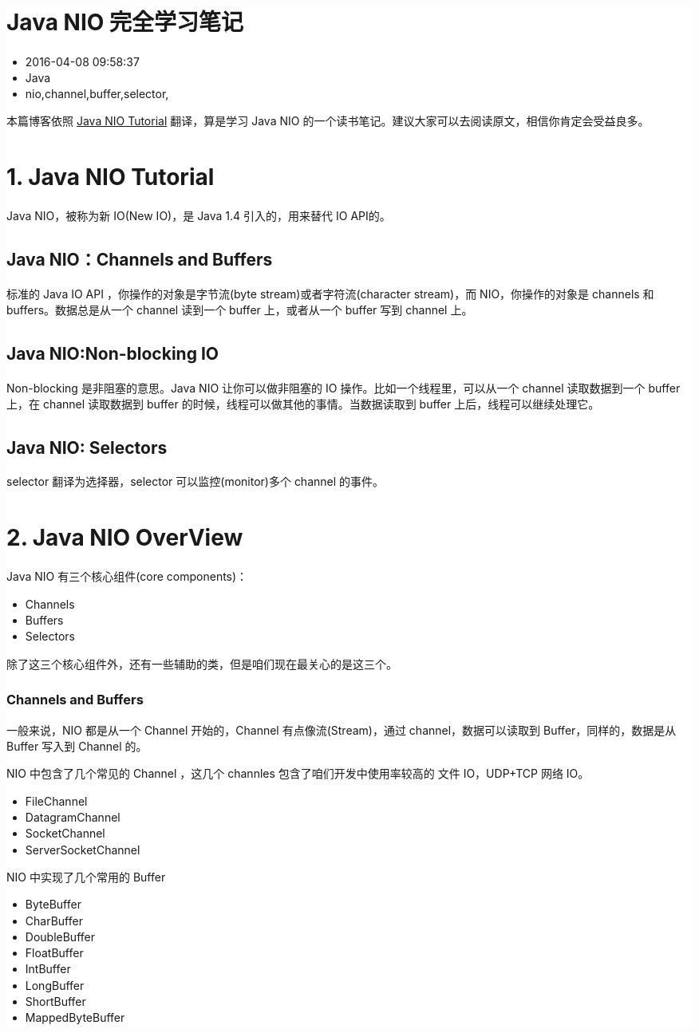 # Java NIO 完全学习笔记
- 2016-04-08 09:58:37
- Java
- nio,channel,buffer,selector,

本篇博客依照 [Java NIO Tutorial](http://tutorials.jenkov.com/java-nio/index.html) 翻译，算是学习 Java NIO 的一个读书笔记。建议大家可以去阅读原文，相信你肯定会受益良多。

# 1. Java NIO Tutorial

Java NIO，被称为新 IO(New IO)，是 Java 1.4 引入的，用来替代 IO API的。

## Java NIO：Channels and Buffers

标准的 Java IO API ，你操作的对象是字节流(byte stream)或者字符流(character stream)，而 NIO，你操作的对象是 channels 和 buffers。数据总是从一个 channel 读到一个 buffer 上，或者从一个 buffer 写到 channel 上。

## Java NIO:Non-blocking IO

Non-blocking 是非阻塞的意思。Java NIO 让你可以做非阻塞的 IO 操作。比如一个线程里，可以从一个 channel 读取数据到一个 buffer 上，在 channel 读取数据到 buffer 的时候，线程可以做其他的事情。当数据读取到 buffer 上后，线程可以继续处理它。

## Java NIO: Selectors

selector 翻译为选择器，selector 可以监控(monitor)多个 channel 的事件。

# 2. Java NIO OverView

Java NIO 有三个核心组件(core components)：

* Channels
* Buffers
* Selectors

除了这三个核心组件外，还有一些辅助的类，但是咱们现在最关心的是这三个。

### Channels and Buffers

一般来说，NIO 都是从一个 Channel 开始的，Channel 有点像流(Stream)，通过 channel，数据可以读取到 Buffer，同样的，数据是从 Buffer 写入到 Channel 的。

NIO 中包含了几个常见的 Channel ，这几个 channles 包含了咱们开发中使用率较高的 文件 IO，UDP+TCP 网络 IO。

* FileChannel
* DatagramChannel
* SocketChannel
* ServerSocketChannel

NIO 中实现了几个常用的 Buffer

* ByteBuffer
* CharBuffer
* DoubleBuffer
* FloatBuffer
* IntBuffer
* LongBuffer
* ShortBuffer
* MappedByteBuffer
